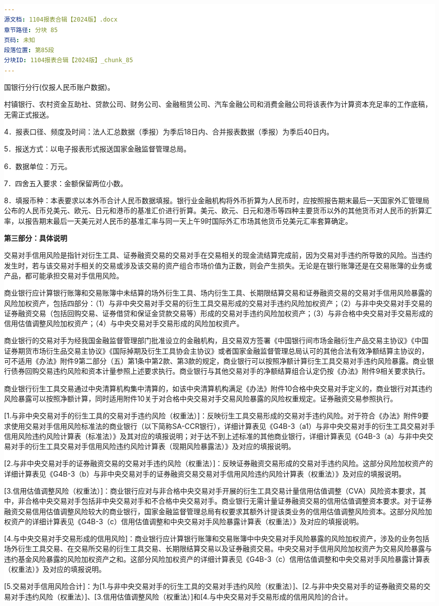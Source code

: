 ```yaml
---
源文档: 1104报表合辑【2024版】.docx
章节路径: 分块 85
页码: 未知
段落位置: 第85段
分块ID: 1104报表合辑【2024版】_chunk_85
---
```


国银行分行(仅报人民币账户数据)。

村镇银行、农村资金互助社、贷款公司、财务公司、金融租赁公司、汽车金融公司和消费金融公司将该表作为计算资本充足率的工作底稿，无需正式报送。

4．报表口径、频度及时间：法人汇总数据（季报）为季后18日内、合并报表数据（季报）为季后40日内。

5．报送方式：以电子报表形式报送国家金融监督管理总局。

6．数据单位：万元。

7．四舍五入要求：金额保留两位小数。

8．填报币种：本表要求以本外币合计人民币数据填报。银行业金融机构将外币折算为人民币时，应按照报告期末最后一天国家外汇管理局公布的人民币兑美元、欧元、日元和港币的基准汇价进行折算。美元、欧元、日元和港币等四种主要货币以外的其他货币对人民币的折算汇率，以报告期末最后一天美元对人民币的基准汇率与同一天上午9时国际外汇市场其他货币兑美元汇率套算确定。

**第三部分：具体说明**

交易对手信用风险是指针对衍生工具、证券融资交易的交易对手在交易相关的现金流结算完成前，因为交易对手违约所导致的风险。当违约发生时，若与该交易对手相关的交易或涉及该交易的资产组合市场价值为正数，则会产生损失。无论是在银行账簿还是在交易账簿的业务或产品，都可能承担交易对手信用风险。

商业银行应计算银行账簿和交易账簿中未结算的场外衍生工具、场内衍生工具、长期限结算交易和证券融资交易的交易对手信用风险暴露的风险加权资产，包括四部分：（1）与非中央交易对手交易的衍生工具交易形成的交易对手违约风险加权资产；（2）与非中央交易对手交易的证券融资交易（包括回购交易、证券借贷和保证金贷款交易等）形成的交易对手违约风险加权资产；（3）与非合格中央交易对手交易形成的信用估值调整风险加权资产；（4）与中央交易对手交易形成的风险加权资产。

商业银行的交易对手为经我国金融监督管理部门批准设立的金融机构，且交易双方签署《中国银行间市场金融衍生产品交易主协议》《中国证券期货市场衍生品交易主协议》《国际掉期及衍生工具协会主协议》或者国家金融监督管理总局认可的其他合法有效净额结算主协议的，可不适用《办法》附件9第二部分（五）第1条中第2款、第3款的规定，商业银行可以按照净额计算衍生工具交易对手违约风险暴露。商业银行债券回购交易违约风险和资本计量参照上述要求执行。商业银行与其他交易对手的净额结算组合认定仍按《办法》附件9相关要求执行。

商业银行衍生工具交易通过中央清算机构集中清算的，如该中央清算机构满足《办法》附件10合格中央交易对手定义的，商业银行对其违约风险暴露可以按照净额计算，同时适用附件10关于对合格中央交易对手交易风险暴露的风险权重规定。证券融资交易参照执行。

[1.与非中央交易对手的衍生工具的交易对手违约风险（权重法）]：反映衍生工具交易形成的交易对手违约风险。对于符合《办法》附件9要求使用交易对手信用风险标准法的商业银行（以下简称SA-CCR银行），详细计算表见《G4B-3（a1）与非中央交易对手的衍生工具交易对手信用风险违约风险计算表（标准法）》及其对应的填报说明；对于达不到上述标准的其他商业银行，详细计算表见《G4B-3（a）与非中央交易对手的衍生工具交易对手信用风险违约风险计算表（现期风险暴露法）》及对应的填报说明。

[2.与非中央交易对手的证券融资交易的交易对手违约风险（权重法）]：反映证券融资交易形成的交易对手违约风险。这部分风险加权资产的详细计算表见《G4B-3（b）与非中央交易对手的证券融资交易交易对手信用风险违约风险计算表（权重法）》及对应的填报说明。

[3.信用估值调整风险（权重法）]：商业银行应对与非合格中央交易对手开展的衍生工具交易计量信用估值调整（CVA）风险资本要求，其中，非合格中央交易对手包括非中央交易对手和不合格中央交易对手。商业银行无需计量证券融资交易的信用估值调整资本要求。对于证券融资交易信用估值调整风险较大的商业银行，国家金融监督管理总局有权要求其额外计提该类业务的信用估值调整风险资本。这部分风险加权资产的详细计算表见《G4B-3（c）信用估值调整和中央交易对手风险暴露计算表（权重法）》及对应的填报说明。

[4.与中央交易对手交易形成的信用风险]：商业银行应计算银行账簿和交易账簿中中央交易对手风险暴露的风险加权资产，涉及的业务包括场外衍生工具交易、在交易所交易的衍生工具交易、长期限结算交易以及证券融资交易。中央交易对手信用风险加权资产为交易风险暴露与违约基金风险暴露的风险加权资产之和。这部分风险加权资产的详细计算表见《G4B-3（c）信用估值调整和中央交易对手风险暴露计算表（权重法）》及对应的填报说明。

[5.交易对手信用风险合计]：为[1.与非中央交易对手的衍生工具的交易对手违约风险（权重法）]、[2.与非中央交易对手的证券融资交易的交易对手违约风险（权重法）]、[3.信用估值调整风险（权重法）]和[4.与中央交易对手交易形成的信用风险]的合计。
